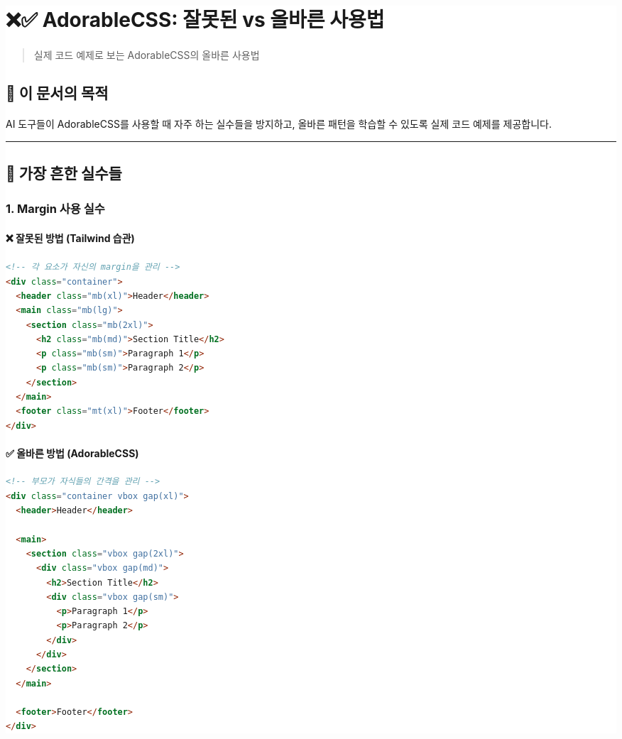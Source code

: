 # ❌✅ AdorableCSS: 잘못된 vs 올바른 사용법

> 실제 코드 예제로 보는 AdorableCSS의 올바른 사용법

## 🎯 이 문서의 목적

AI 도구들이 AdorableCSS를 사용할 때 자주 하는 실수들을 방지하고, 올바른 패턴을 학습할 수 있도록 실제 코드 예제를 제공합니다.

---

## 🚫 가장 흔한 실수들

### 1. **Margin 사용 실수**

#### ❌ 잘못된 방법 (Tailwind 습관)
```html
<!-- 각 요소가 자신의 margin을 관리 -->
<div class="container">
  <header class="mb(xl)">Header</header>
  <main class="mb(lg)">
    <section class="mb(2xl)">
      <h2 class="mb(md)">Section Title</h2>
      <p class="mb(sm)">Paragraph 1</p>
      <p class="mb(sm)">Paragraph 2</p>
    </section>
  </main>
  <footer class="mt(xl)">Footer</footer>
</div>
```

#### ✅ 올바른 방법 (AdorableCSS)
```html
<!-- 부모가 자식들의 간격을 관리 -->
<div class="container vbox gap(xl)">
  <header>Header</header>
  
  <main>
    <section class="vbox gap(2xl)">
      <div class="vbox gap(md)">
        <h2>Section Title</h2>
        <div class="vbox gap(sm)">
          <p>Paragraph 1</p>
          <p>Paragraph 2</p>
        </div>
      </div>
    </section>
  </main>
  
  <footer>Footer</footer>
</div>
```

